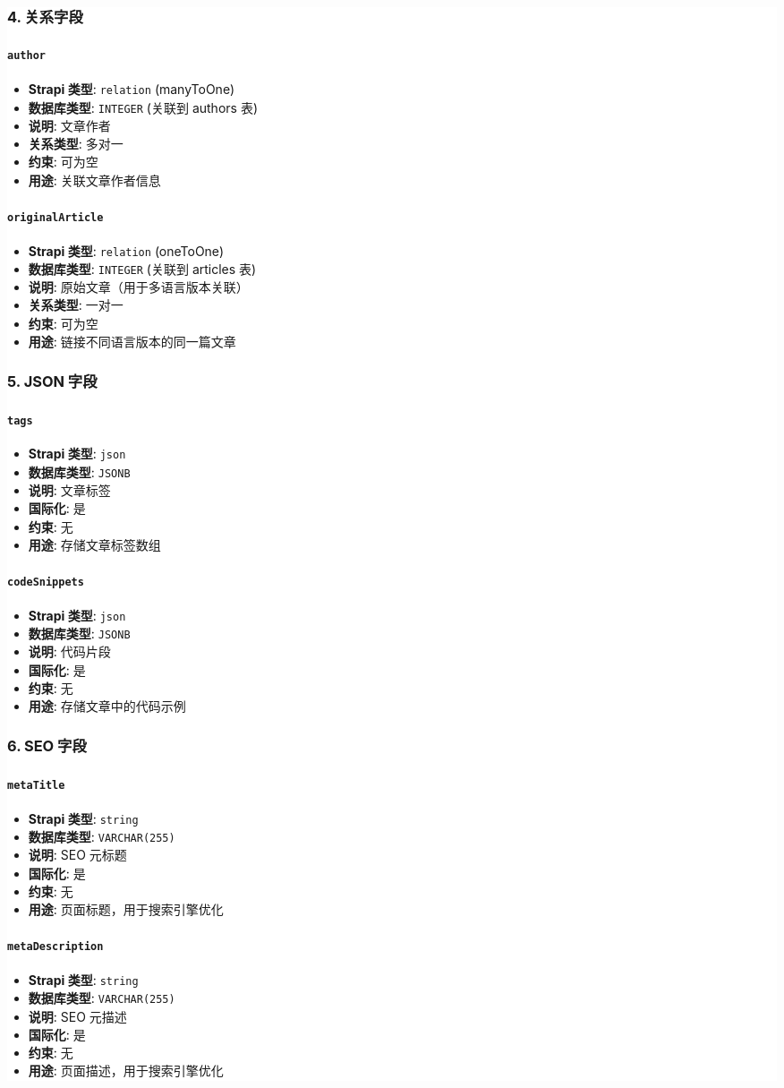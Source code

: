 ### 4. 关系字段

#### `author`
- **Strapi 类型**: `relation` (manyToOne)
- **数据库类型**: `INTEGER` (关联到 authors 表)
- **说明**: 文章作者
- **关系类型**: 多对一
- **约束**: 可为空
- **用途**: 关联文章作者信息

#### `originalArticle`
- **Strapi 类型**: `relation` (oneToOne)
- **数据库类型**: `INTEGER` (关联到 articles 表)
- **说明**: 原始文章（用于多语言版本关联）
- **关系类型**: 一对一
- **约束**: 可为空
- **用途**: 链接不同语言版本的同一篇文章

### 5. JSON 字段

#### `tags`
- **Strapi 类型**: `json`
- **数据库类型**: `JSONB`
- **说明**: 文章标签
- **国际化**: 是
- **约束**: 无
- **用途**: 存储文章标签数组

#### `codeSnippets`
- **Strapi 类型**: `json`
- **数据库类型**: `JSONB`
- **说明**: 代码片段
- **国际化**: 是
- **约束**: 无
- **用途**: 存储文章中的代码示例

### 6. SEO 字段

#### `metaTitle`
- **Strapi 类型**: `string`
- **数据库类型**: `VARCHAR(255)`
- **说明**: SEO 元标题
- **国际化**: 是
- **约束**: 无
- **用途**: 页面标题，用于搜索引擎优化

#### `metaDescription`
- **Strapi 类型**: `string`
- **数据库类型**: `VARCHAR(255)`
- **说明**: SEO 元描述
- **国际化**: 是
- **约束**: 无
- **用途**: 页面描述，用于搜索引擎优化
